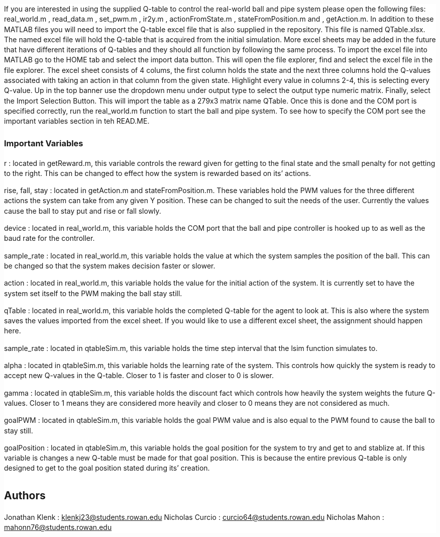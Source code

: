If you are interested in using the supplied Q-table to control the real-world ball and pipe system please open the following files: real_world.m , read_data.m , set_pwm.m , ir2y.m , actionFromState.m , stateFromPosition.m and , getAction.m. In addition to these MATLAB files you will need to import the Q-table excel file that is also supplied in the repository. This file is named QTable.xlsx. The named excel file will hold the Q-table that is acquired from the initial simulation. More excel sheets may be added in the future that have different iterations of Q-tables and they should all function by following the same process. To import the excel file into MATLAB go to the HOME tab and select the import data button. This will open the file explorer, find and select the excel file in the file explorer. The excel sheet consists of 4 colums, the first column holds the state and the next three columns hold the Q-values associated with taking an action in that column from the given state. Highlight every value in columns 2-4, this is selecting every Q-value. Up in the top banner use the dropdown menu under output type to select the output type numeric matrix. Finally, select the Import Selection Button. This will import the table as a 279x3 matrix name QTable. Once this is done and the COM port is specified correctly, run the real_world.m function to start the ball and pipe system. To see how to specify the COM port see the important variables section in teh READ.ME.

  
<a name="f2"></a>
### Important Variables
r : located in getReward.m, this variable controls the reward given for getting to the final state and the small penalty for not getting to the right. This can be changed to effect how the system is rewarded based on its’ actions.

rise, fall, stay : located in getAction.m and stateFromPosition.m. These variables hold the PWM values for the three different actions the system can take from any given Y position. These can be changed to suit the needs of the user. Currently the values cause the ball to stay put and rise or fall slowly. 

device : located in real_world.m, this variable holds the COM port that the ball and pipe controller is hooked up to as well as the baud rate for the controller. 

sample_rate : located in real_world.m, this variable holds the value at which the system samples the position of the ball. This can be changed so that the system makes decision faster or slower. 

action : located in real_world.m, this variable holds the value for the initial action of the system. It is currently set to have the system set itself to the PWM making the ball stay still.  

qTable :  located in real_world.m, this variable holds the completed Q-table for the agent to look at. This is also where the system saves the values imported from the excel sheet. If you would like to use a different excel sheet, the assignment should happen here. 

sample_rate : located in qtableSim.m, this variable holds the time step interval that the lsim function simulates to. 

alpha : located in qtableSim.m, this variable holds the learning rate of the system. This controls how quickly the system is ready to accept new Q-values in the Q-table. Closer to 1 is faster and closer to 0 is slower. 

gamma : located in qtableSim.m, this variable holds the discount fact which controls how heavily the system weights the future Q-values. Closer to 1 means they are considered more heavily and closer to 0 means they are not considered as much. 

goalPWM : located in qtableSim.m, this variable holds the goal PWM value and is also equal to the PWM found to cause the ball to stay still. 

goalPosition : located in qtableSim.m, this variable holds the goal position for the system to try and get to and stablize at. If this variable is changes a new Q-table must be made for that goal position. This is because the entire previous Q-table is only designed to get to the goal position stated during its’ creation. 

  
   
   
   
   
   
## Authors
Jonathan Klenk : klenkj23@students.rowan.edu 
Nicholas Curcio : curcio64@students.rowan.edu
Nicholas Mahon : mahonn76@students.rowan.edu

